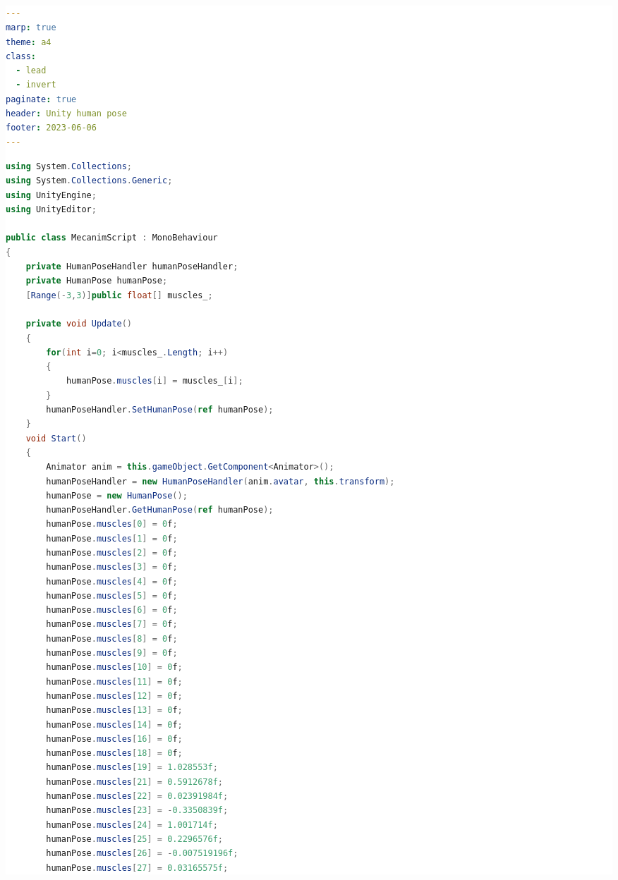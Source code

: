 ```yaml
---
marp: true
theme: a4
class:
  - lead
  - invert
paginate: true
header: Unity human pose
footer: 2023-06-06
---
```


```C#
using System.Collections;
using System.Collections.Generic;
using UnityEngine;
using UnityEditor;

public class MecanimScript : MonoBehaviour
{
    private HumanPoseHandler humanPoseHandler;
    private HumanPose humanPose;
    [Range(-3,3)]public float[] muscles_;

    private void Update()
    {
        for(int i=0; i<muscles_.Length; i++)
        {
            humanPose.muscles[i] = muscles_[i];
        }
        humanPoseHandler.SetHumanPose(ref humanPose);
    }
    void Start()
    {
        Animator anim = this.gameObject.GetComponent<Animator>();
        humanPoseHandler = new HumanPoseHandler(anim.avatar, this.transform);
        humanPose = new HumanPose();
        humanPoseHandler.GetHumanPose(ref humanPose);
        humanPose.muscles[0] = 0f;
        humanPose.muscles[1] = 0f;
        humanPose.muscles[2] = 0f;
        humanPose.muscles[3] = 0f;
        humanPose.muscles[4] = 0f;
        humanPose.muscles[5] = 0f;
        humanPose.muscles[6] = 0f;
        humanPose.muscles[7] = 0f;
        humanPose.muscles[8] = 0f;
        humanPose.muscles[9] = 0f;
        humanPose.muscles[10] = 0f;
        humanPose.muscles[11] = 0f;
        humanPose.muscles[12] = 0f;
        humanPose.muscles[13] = 0f;
        humanPose.muscles[14] = 0f;
        humanPose.muscles[16] = 0f;
        humanPose.muscles[18] = 0f;
        humanPose.muscles[19] = 1.028553f;
        humanPose.muscles[21] = 0.5912678f;
        humanPose.muscles[22] = 0.02391984f;
        humanPose.muscles[23] = -0.3350839f;
        humanPose.muscles[24] = 1.001714f;
        humanPose.muscles[25] = 0.2296576f;
        humanPose.muscles[26] = -0.007519196f;
        humanPose.muscles[27] = 0.03165575f;
```